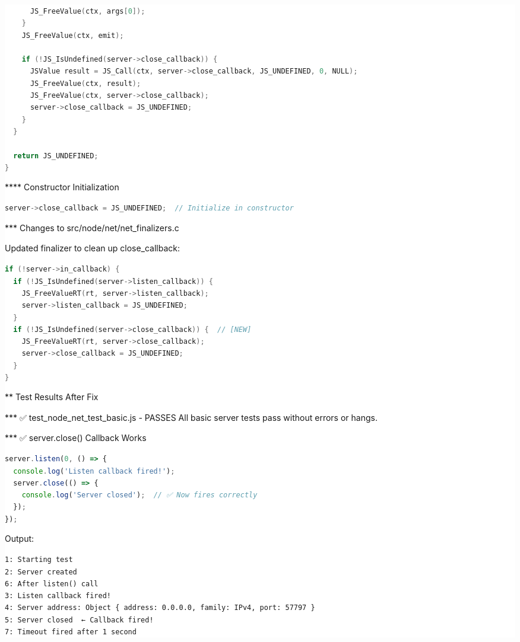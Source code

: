 ```c
      JS_FreeValue(ctx, args[0]);
    }
    JS_FreeValue(ctx, emit);

    if (!JS_IsUndefined(server->close_callback)) {
      JSValue result = JS_Call(ctx, server->close_callback, JS_UNDEFINED, 0, NULL);
      JS_FreeValue(ctx, result);
      JS_FreeValue(ctx, server->close_callback);
      server->close_callback = JS_UNDEFINED;
    }
  }

  return JS_UNDEFINED;
}
```

**** Constructor Initialization
```c
server->close_callback = JS_UNDEFINED;  // Initialize in constructor
```

*** Changes to src/node/net/net_finalizers.c

Updated finalizer to clean up close_callback:

```c
if (!server->in_callback) {
  if (!JS_IsUndefined(server->listen_callback)) {
    JS_FreeValueRT(rt, server->listen_callback);
    server->listen_callback = JS_UNDEFINED;
  }
  if (!JS_IsUndefined(server->close_callback)) {  // [NEW]
    JS_FreeValueRT(rt, server->close_callback);
    server->close_callback = JS_UNDEFINED;
  }
}
```

** Test Results After Fix

*** ✅ test_node_net_test_basic.js - PASSES
All basic server tests pass without errors or hangs.

*** ✅ server.close() Callback Works
```javascript
server.listen(0, () => {
  console.log('Listen callback fired!');
  server.close(() => {
    console.log('Server closed');  // ✅ Now fires correctly
  });
});
```

Output:
```
1: Starting test
2: Server created
6: After listen() call
3: Listen callback fired!
4: Server address: Object { address: 0.0.0.0, family: IPv4, port: 57797 }
5: Server closed  ← Callback fired!
7: Timeout fired after 1 second
```
